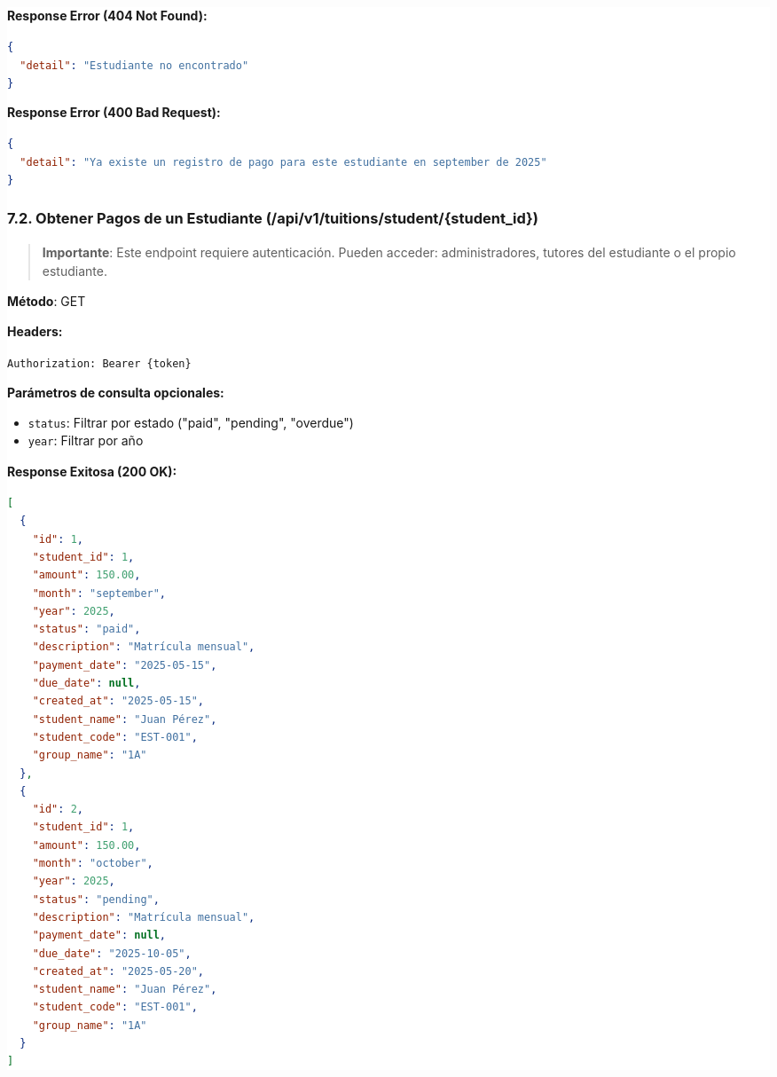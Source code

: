 **Response Error (404 Not Found):**
```json
{
  "detail": "Estudiante no encontrado"
}
```

**Response Error (400 Bad Request):**
```json
{
  "detail": "Ya existe un registro de pago para este estudiante en september de 2025"
}
```

### 7.2. Obtener Pagos de un Estudiante (/api/v1/tuitions/student/{student_id})

> **Importante**: Este endpoint requiere autenticación. Pueden acceder: administradores, tutores del estudiante o el propio estudiante.

**Método**: GET

**Headers:**
```
Authorization: Bearer {token}
```

**Parámetros de consulta opcionales:**
- `status`: Filtrar por estado ("paid", "pending", "overdue")
- `year`: Filtrar por año

**Response Exitosa (200 OK):**
```json
[
  {
    "id": 1,
    "student_id": 1,
    "amount": 150.00,
    "month": "september",
    "year": 2025,
    "status": "paid",
    "description": "Matrícula mensual",
    "payment_date": "2025-05-15",
    "due_date": null,
    "created_at": "2025-05-15",
    "student_name": "Juan Pérez",
    "student_code": "EST-001",
    "group_name": "1A"
  },
  {
    "id": 2,
    "student_id": 1,
    "amount": 150.00,
    "month": "october",
    "year": 2025,
    "status": "pending",
    "description": "Matrícula mensual",
    "payment_date": null,
    "due_date": "2025-10-05",
    "created_at": "2025-05-20",
    "student_name": "Juan Pérez",
    "student_code": "EST-001",
    "group_name": "1A"
  }
]
```
